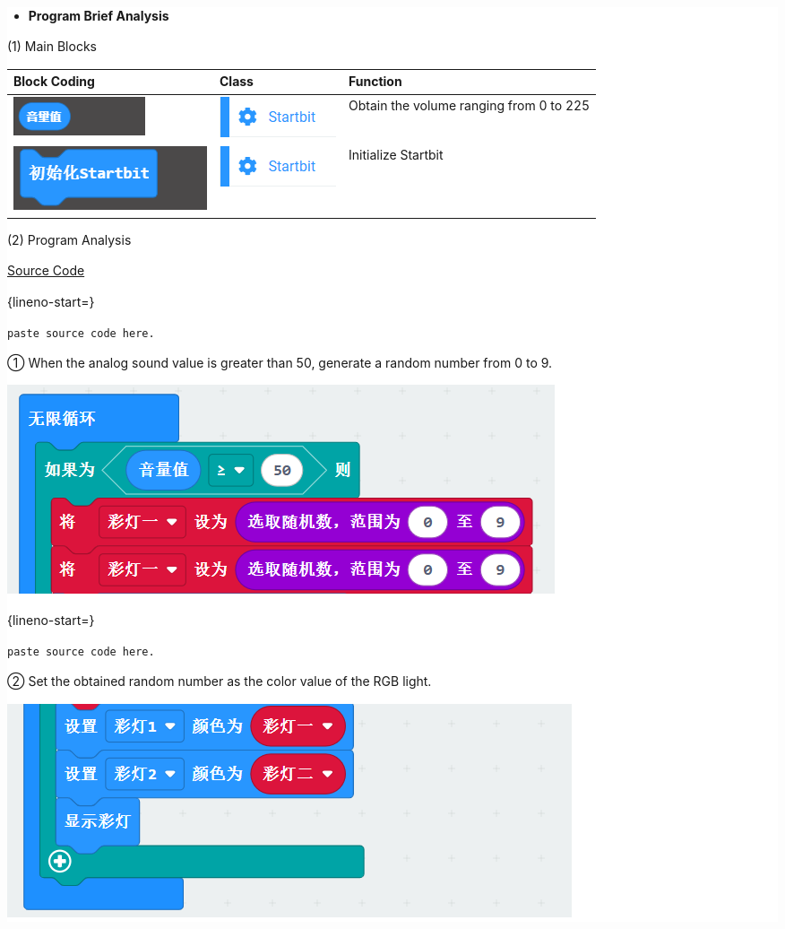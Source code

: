 * **Program Brief Analysis**

(1) Main Blocks

| **Block Coding** | **Class** | **Function** |
| :--- | :--- | :--- |
| <img src="../_static/media/chapter_5/section_5/07/media/image11.png" /> | <img src="../_static/media/chapter_5/section_5/07/media/image12.png" /> | Obtain the volume ranging from 0 to 225 |
| <img src="../_static/media/chapter_5/section_5/07/media/image13.png" /> | <img src="../_static/media/chapter_5/section_5/07/media/image12.png" /> | Initialize Startbit |

(2) Program Analysis

[Source Code]()

{lineno-start=}

```python
paste source code here.
```
① When the analog sound value is greater than 50, generate a random number from 0 to 9.

<img src="../_static/media/chapter_5/section_5/07/media/image14.png" class="common_img" />

{lineno-start=}

```python
paste source code here.
```
② Set the obtained random number as the color value of the RGB light.

<img src="../_static/media/chapter_5/section_5/07/media/image15.png" class="common_img" />
